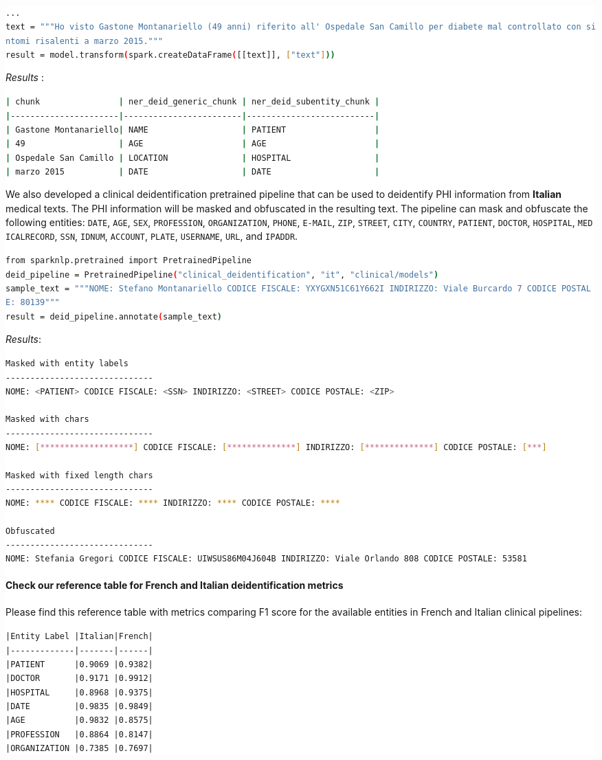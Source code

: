 ```bash
...
text = """Ho visto Gastone Montanariello (49 anni) riferito all' Ospedale San Camillo per diabete mal controllato con sintomi risalenti a marzo 2015."""
result = model.transform(spark.createDataFrame([[text]], ["text"]))
```
*Results* :

```bash
| chunk                | ner_deid_generic_chunk | ner_deid_subentity_chunk |
|----------------------|------------------------|--------------------------|
| Gastone Montanariello| NAME                   | PATIENT                  |
| 49                   | AGE                    | AGE                      |
| Ospedale San Camillo | LOCATION               | HOSPITAL                 |
| marzo 2015           | DATE                   | DATE                     |
```

We also developed a clinical deidentification pretrained pipeline that can be used to deidentify PHI information from **Italian** medical texts. The PHI information will be masked and obfuscated in the resulting text. The pipeline can mask and obfuscate the following entities: `DATE`, `AGE`, `SEX`, `PROFESSION`, `ORGANIZATION`, `PHONE`, `E-MAIL`, `ZIP`, `STREET`, `CITY`, `COUNTRY`, `PATIENT`, `DOCTOR`, `HOSPITAL`, `MEDICALRECORD`, `SSN`, `IDNUM`, `ACCOUNT`, `PLATE`, `USERNAME`, `URL`, and `IPADDR`.

```bash
from sparknlp.pretrained import PretrainedPipeline
deid_pipeline = PretrainedPipeline("clinical_deidentification", "it", "clinical/models")
sample_text = """NOME: Stefano Montanariello CODICE FISCALE: YXYGXN51C61Y662I INDIRIZZO: Viale Burcardo 7 CODICE POSTALE: 80139"""
result = deid_pipeline.annotate(sample_text)
```
*Results*:

```bash
Masked with entity labels
------------------------------
NOME: <PATIENT> CODICE FISCALE: <SSN> INDIRIZZO: <STREET> CODICE POSTALE: <ZIP>

Masked with chars
------------------------------
NOME: [*******************] CODICE FISCALE: [**************] INDIRIZZO: [**************] CODICE POSTALE: [***]

Masked with fixed length chars
------------------------------
NOME: **** CODICE FISCALE: **** INDIRIZZO: **** CODICE POSTALE: ****

Obfuscated
------------------------------
NOME: Stefania Gregori CODICE FISCALE: UIWSUS86M04J604B INDIRIZZO: Viale Orlando 808 CODICE POSTALE: 53581
```

#### Check our reference table for **French and Italian deidentification metrics**
Please find this reference table with metrics comparing F1 score for the available entities in French and Italian clinical pipelines:
```
|Entity Label |Italian|French|
|-------------|-------|------|
|PATIENT      |0.9069 |0.9382|
|DOCTOR       |0.9171 |0.9912|
|HOSPITAL     |0.8968 |0.9375|
|DATE         |0.9835 |0.9849|
|AGE          |0.9832 |0.8575|
|PROFESSION   |0.8864 |0.8147|
|ORGANIZATION |0.7385 |0.7697|
```
